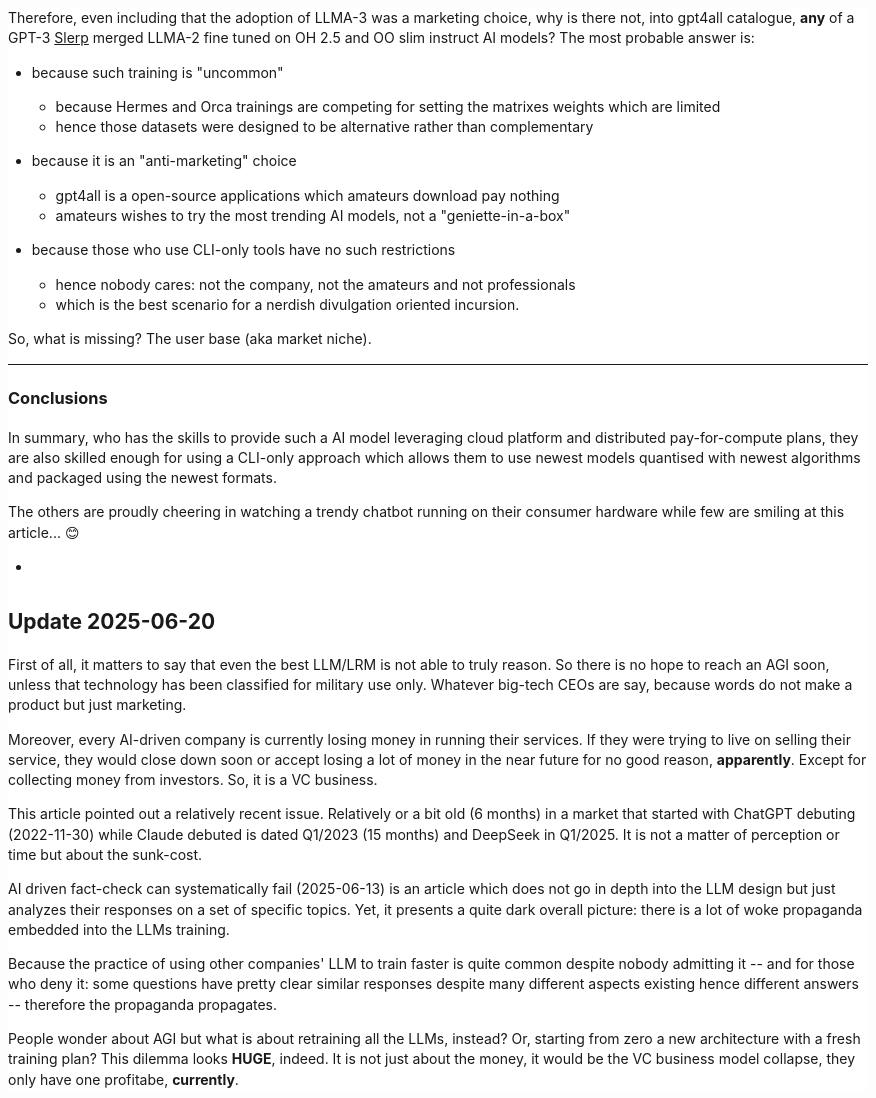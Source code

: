 Therefore, even including that the adoption of LLMA-3 was a marketing choice, why is there not, into gpt4all catalogue, **any** of a GPT-3 [Slerp](https://en.wikipedia.org/wiki/Slerp) merged LLMA-2 fine tuned on OH 2.5 and OO slim instruct AI models? The most probable answer is:

- because such training is "uncommon"
   - because Hermes and Orca trainings are competing for setting the matrixes weights which are limited
   - hence those datasets were designed to be alternative rather than complementary

- because it is an "anti-marketing" choice
   - gpt4all is a open-source applications which amateurs download pay nothing
   - amateurs wishes to try the most trending AI models, not a "geniette-in-a-box"

- because those who use CLI-only tools have no such restrictions
   - hence nobody cares: not the company, not the amateurs and not professionals
   - which is the best scenario for a nerdish divulgation oriented incursion.

So, what is missing? The user base (aka market niche).

---

### Conclusions

In summary, who has the skills to provide such a AI model leveraging cloud platform and distributed pay-for-compute plans, they are also skilled enough for using a CLI-only approach which allows them to use newest models quantised with newest algorithms and packaged using the newest formats.

The others are proudly cheering in watching a trendy chatbot running on their consumer hardware while few are smiling at this article... &#128522;

+

## Update 2025-06-20

First of all, it matters to say that even the best LLM/LRM is not able to truly reason. So there is no hope to reach an AGI soon, unless that technology has been classified for military use only. Whatever big-tech CEOs are say, because words do not make a product but just marketing.

Moreover, every AI-driven company is currently losing money in running their services. If they were trying to live on selling their service, they would close down soon or accept losing a lot of money in the near future for no good reason, **apparently**. Except for collecting money from investors. So, it is a VC business.

This article pointed out a relatively recent issue. Relatively or a bit old (6 months) in a market that started with ChatGPT debuting (2022-11-30) while Claude debuted is dated Q1/2023 (15 months) and DeepSeek in Q1/2025. It is not a matter of perception or time but about the sunk-cost.

AI driven fact-check can systematically fail (2025-06-13) is an article which does not go in depth into the LLM design but just analyzes their responses on a set of specific topics. Yet, it presents a quite dark overall picture: there is a lot of woke propaganda embedded into the LLMs training.

Because the practice of using other companies' LLM to train faster is quite common despite nobody admitting it -- and for those who deny it: some questions have pretty clear similar responses despite many different aspects existing hence different answers -- therefore the propaganda propagates.

People wonder about AGI but what is about retraining all the LLMs, instead? Or, starting from zero a new architecture with a fresh training plan? This dilemma looks **HUGE**, indeed. It is not just about the money, it would be the VC business model collapse, they only have one profitabe, **currently**.
